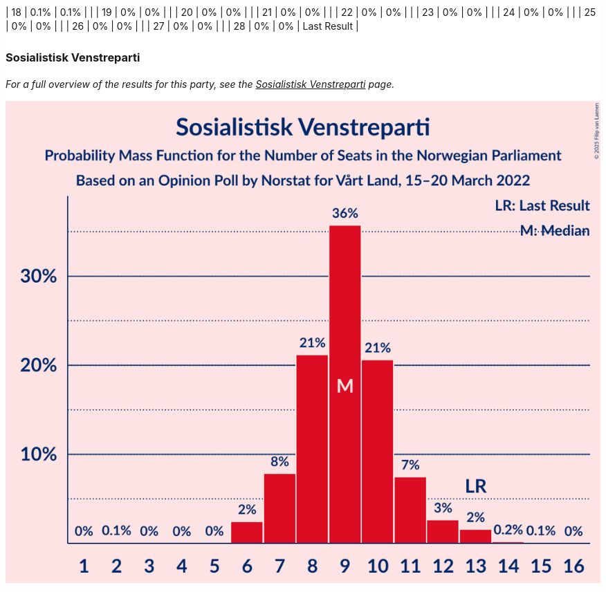 | 18 | 0.1% | 0.1% |  |
| 19 | 0% | 0% |  |
| 20 | 0% | 0% |  |
| 21 | 0% | 0% |  |
| 22 | 0% | 0% |  |
| 23 | 0% | 0% |  |
| 24 | 0% | 0% |  |
| 25 | 0% | 0% |  |
| 26 | 0% | 0% |  |
| 27 | 0% | 0% |  |
| 28 | 0% | 0% | Last Result |

### Sosialistisk Venstreparti

*For a full overview of the results for this party, see the [Sosialistisk Venstreparti](party-sosialistiskvenstreparti.html) page.*

![Graph with seats probability mass function not yet produced](2022-03-20-Norstat-seats-pmf-sosialistiskvenstreparti.png "Seats Probability Mass Function")
